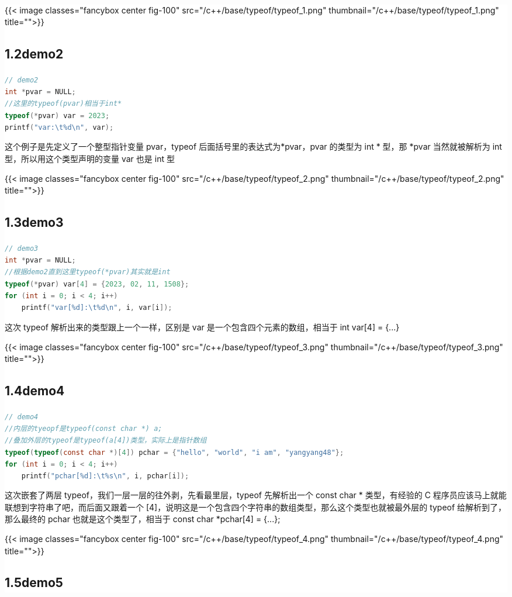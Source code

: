 {{< image classes="fancybox center fig-100" src="/c++/base/typeof/typeof_1.png" thumbnail="/c++/base/typeof/typeof_1.png" title="">}}

## 1.2demo2

```c
// demo2
int *pvar = NULL;
//这里的typeof(pvar)相当于int*
typeof(*pvar) var = 2023;
printf("var:\t%d\n", var);
```

这个例子是先定义了一个整型指针变量 pvar，typeof 后面括号里的表达式为*pvar，pvar 的类型为 int * 型，那 *pvar 当然就被解析为 int 型，所以用这个类型声明的变量 var 也是 int 型

{{< image classes="fancybox center fig-100" src="/c++/base/typeof/typeof_2.png" thumbnail="/c++/base/typeof/typeof_2.png" title="">}}

## 1.3demo3

```c
// demo3
int *pvar = NULL;
//根据demo2直到这里typeof(*pvar)其实就是int
typeof(*pvar) var[4] = {2023, 02, 11, 1508};
for (int i = 0; i < 4; i++)
	printf("var[%d]:\t%d\n", i, var[i]);
```

这次 typeof 解析出来的类型跟上一个一样，区别是 var 是一个包含四个元素的数组，相当于 int var[4] = {...}

{{< image classes="fancybox center fig-100" src="/c++/base/typeof/typeof_3.png" thumbnail="/c++/base/typeof/typeof_3.png" title="">}}

## 1.4demo4

```c
// demo4
//内层的tyeopf是typeof(const char *) a;
//叠加外层的typeof是typeof(a[4])类型，实际上是指针数组
typeof(typeof(const char *)[4]) pchar = {"hello", "world", "i am", "yangyang48"};
for (int i = 0; i < 4; i++)
	printf("pchar[%d]:\t%s\n", i, pchar[i]);
```

这次嵌套了两层 typeof，我们一层一层的往外剥，先看最里层，typeof 先解析出一个 const char * 类型，有经验的 C 程序员应该马上就能联想到字符串了吧，而后面又跟着一个 [4]，说明这是一个包含四个字符串的数组类型，那么这个类型也就被最外层的 typeof 给解析到了，那么最终的 pchar 也就是这个类型了，相当于 const char *pchar[4] = {...}; 

{{< image classes="fancybox center fig-100" src="/c++/base/typeof/typeof_4.png" thumbnail="/c++/base/typeof/typeof_4.png" title="">}}

## 1.5demo5
